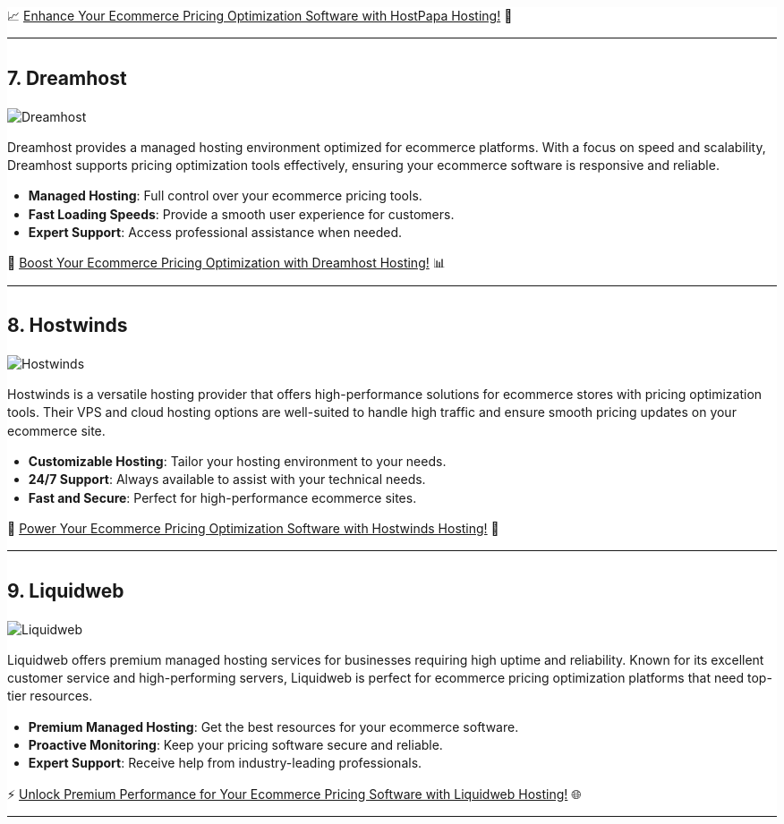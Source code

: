 📈 [Enhance Your Ecommerce Pricing Optimization Software with HostPapa Hosting!](https://snipitx.com/hostpapa-jy) 🌟

---

## 7. Dreamhost

![Dreamhost](https://i.imgur.com/rXIg8ip.jpeg "Dreamhost Hosting")

Dreamhost provides a managed hosting environment optimized for ecommerce platforms. With a focus on speed and scalability, Dreamhost supports pricing optimization tools effectively, ensuring your ecommerce software is responsive and reliable.

- **Managed Hosting**: Full control over your ecommerce pricing tools.
- **Fast Loading Speeds**: Provide a smooth user experience for customers.
- **Expert Support**: Access professional assistance when needed.

💼 [Boost Your Ecommerce Pricing Optimization with Dreamhost Hosting!](https://snipitx.com/dreamhost-jy) 📊

---

## 8. Hostwinds

![Hostwinds](https://i.imgur.com/53aSNXx.jpeg "Hostwinds Hosting")

Hostwinds is a versatile hosting provider that offers high-performance solutions for ecommerce stores with pricing optimization tools. Their VPS and cloud hosting options are well-suited to handle high traffic and ensure smooth pricing updates on your ecommerce site.

- **Customizable Hosting**: Tailor your hosting environment to your needs.
- **24/7 Support**: Always available to assist with your technical needs.
- **Fast and Secure**: Perfect for high-performance ecommerce sites.

🌟 [Power Your Ecommerce Pricing Optimization Software with Hostwinds Hosting!](https://snipitx.com/hostwinds-jy) 🚀

---

## 9. Liquidweb

![Liquidweb](https://i.imgur.com/4IvT9SC.jpeg "Liquidweb Hosting")

Liquidweb offers premium managed hosting services for businesses requiring high uptime and reliability. Known for its excellent customer service and high-performing servers, Liquidweb is perfect for ecommerce pricing optimization platforms that need top-tier resources.

- **Premium Managed Hosting**: Get the best resources for your ecommerce software.
- **Proactive Monitoring**: Keep your pricing software secure and reliable.
- **Expert Support**: Receive help from industry-leading professionals.

⚡ [Unlock Premium Performance for Your Ecommerce Pricing Software with Liquidweb Hosting!](https://snipitx.com/liquidweb-jy) 🌐

---